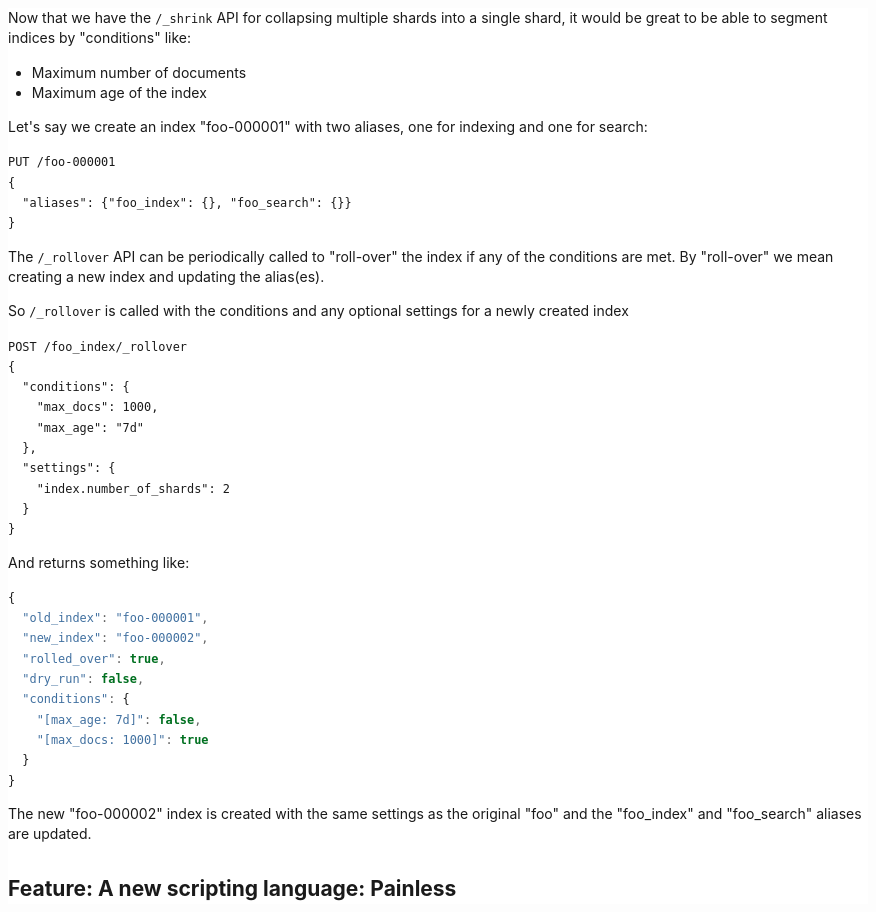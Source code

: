 
Now that we have the `/_shrink` API for collapsing multiple shards into a single shard, it would be great to be able to segment indices by "conditions" like:

-   Maximum number of documents
-   Maximum age of the index


Let's say we create an index "foo-000001" with two aliases, one for indexing and one for search:

```es
PUT /foo-000001
{
  "aliases": {"foo_index": {}, "foo_search": {}}
}
```


The `/_rollover` API can be periodically called to "roll-over" the index if any of the conditions are met. By "roll-over" we mean creating a new index and updating the alias(es).


So `/_rollover` is called with the conditions and any optional settings for a newly created index

```es
POST /foo_index/_rollover
{
  "conditions": {
    "max_docs": 1000,
    "max_age": "7d"
  },
  "settings": {
    "index.number_of_shards": 2
  }
}
```


And returns something like:

```js
{
  "old_index": "foo-000001",
  "new_index": "foo-000002",
  "rolled_over": true,
  "dry_run": false,
  "conditions": {
    "[max_age: 7d]": false,
    "[max_docs: 1000]": true
  }
}
```

The new "foo-000002" index is created with the same settings as the original "foo" and the "foo\_index" and "foo\_search" aliases are updated.



## Feature: A new scripting language: Painless
